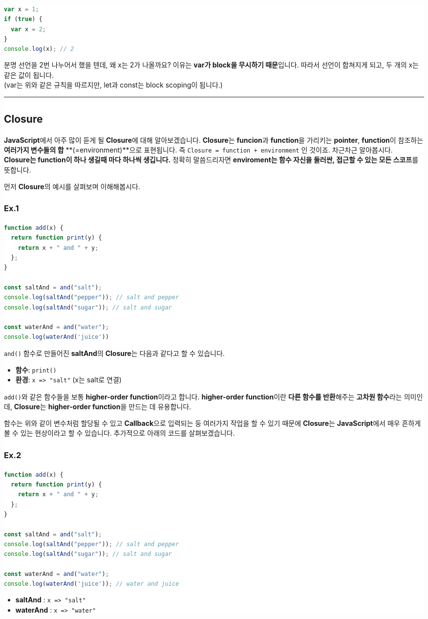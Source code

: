 ```javascript
var x = 1;
if (true) {
  var x = 2;
}
console.log(x); // 2
```

분명 선언을 2번 나누어서 했을 텐데, 왜 x는 2가 나올까요? 이유는 **var가 block을 무시하기 때문**입니다. 따라서 선언이 합쳐지게 되고, 두 개의 x는 같은 값이 됩니다. <br>(var는 위와 같은 규칙을 따르지만, let과 const는 block scoping이 됩니다.)

---

## Closure

**JavaScript**에서 아주 많이 듣게 될 **Closure**에 대해 알아보겠습니다. **Closure**는 **funcion**과 **function**을 가리키는 **pointer**, **function**이 참조하는 **여러가지 변수들의 합** **(=environment)**으로 표현됩니다. 즉 `Closure = function + environment` 인 것이죠. 차근차근 알아봅시다.<br>
**Closure는 function이 하나 생길때 마다 하나씩 생깁니다.** 정확히 말씀드리자면 **enviroment는 함수 자신을 둘러싼, 접근할 수 있는 모든 스코프**를 뜻합니다.
<br>

먼저 **Closure**의 예시를 살펴보며 이해해봅시다.
### Ex.1
```javascript
function add(x) {
  return function print(y) {
    return x + " and " + y;
  };
}

const saltAnd = and("salt");
console.log(saltAnd("pepper")); // salt and pepper
console.log(saltAnd("sugar")); // salt and sugar

const waterAnd = and("water");
console.log(waterAnd('juice'))
```

`and()` 함수로 만들어진 **saltAnd**의 **Closure**는 다음과 같다고 할 수 있습니다.
- **함수**: `print()`
- **환경**: `x => "salt"` (x는 salt로 연결)

`add()`와 같은 함수들을 보통 **higher-order function**이라고 합니다. **higher-order function**이란 **다른 함수를 반환**해주는 **고차원 함수**라는 의미인데, **Closure**는 **higher-order function**을 만드는 데 유용합니다. <br> 

함수는 위와 같이 변수처럼 할당될 수 있고 **Callback**으로 입력되는 둥 여러가지 작업을 할 수 있기 때문에 **Closure**는 **JavaScript**에서 매우 흔하게 볼 수 있는 현상이라고 할 수 있습니다. 추가적으로 아래의 코드를 살펴보겠습니다.

### Ex.2
```javascript
function add(x) {
  return function print(y) {
    return x + " and " + y;
  };
}

const saltAnd = and("salt");
console.log(saltAnd("pepper")); // salt and pepper
console.log(saltAnd("sugar")); // salt and sugar

const waterAnd = and("water"); 
console.log(waterAnd('juice')); // water and juice
```
- **saltAnd** : `x => "salt"`
- **waterAnd** : `x => "water"`